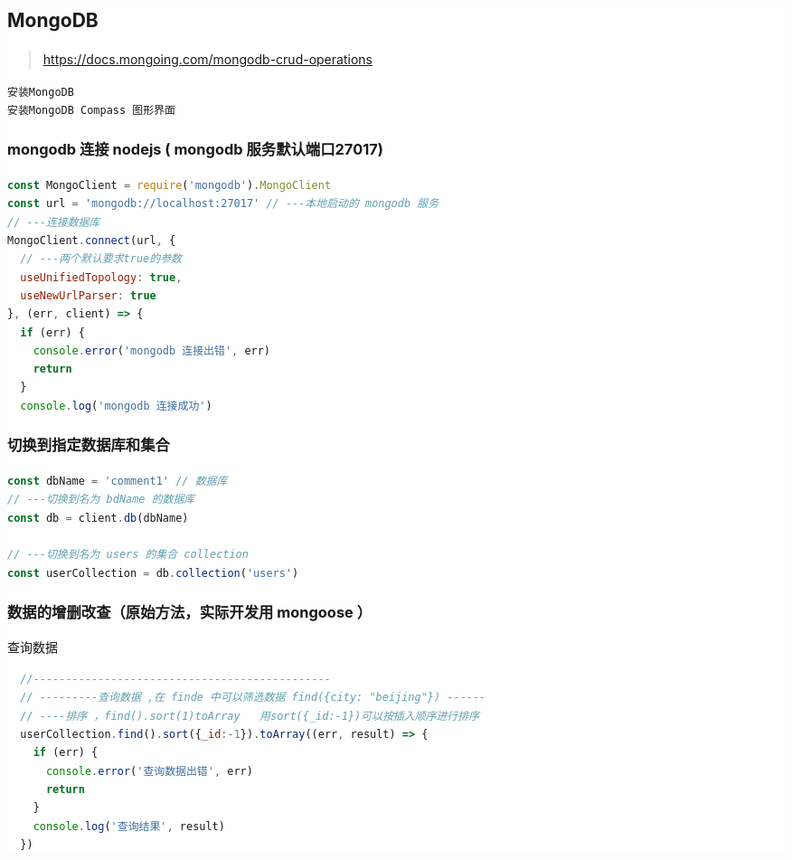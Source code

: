 ## MongoDB

> https://docs.mongoing.com/mongodb-crud-operations

```
安装MongoDB
安装MongoDB Compass 图形界面
```

### mongodb 连接 nodejs     ( mongodb 服务默认端口27017)

```javascript
const MongoClient = require('mongodb').MongoClient
const url = 'mongodb://localhost:27017' // ---本地启动的 mongodb 服务
// ---连接数据库
MongoClient.connect(url, {
  // ---两个默认要求true的参数
  useUnifiedTopology: true,
  useNewUrlParser: true
}, (err, client) => {
  if (err) {
    console.error('mongodb 连接出错', err)
    return
  }
  console.log('mongodb 连接成功')
```

###  切换到指定数据库和集合

```javascript
const dbName = 'comment1' // 数据库
// ---切换到名为 bdName 的数据库
const db = client.db(dbName)

// ---切换到名为 users 的集合 collection
const userCollection = db.collection('users')
```


###  数据的增删改查（原始方法，实际开发用 mongoose ）
查询数据

  ```javascript
    //----------------------------------------------
    // ---------查询数据 ,在 finde 中可以筛选数据 find({city: "beijing"}) ------
    // ----排序 ，find().sort(1)toArray   用sort({_id:-1})可以按插入顺序进行排序
    userCollection.find().sort({_id:-1}).toArray((err, result) => {
      if (err) {
        console.error('查询数据出错', err)
        return
      }
      console.log('查询结果', result)
    })
  ```

